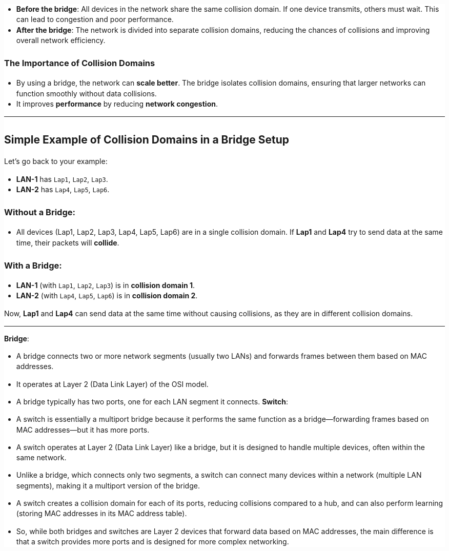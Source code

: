 - **Before the bridge**: All devices in the network share the same collision domain. If one device transmits, others must wait. This can lead to congestion and poor performance.
- **After the bridge**: The network is divided into separate collision domains, reducing the chances of collisions and improving overall network efficiency.

### The Importance of Collision Domains

- By using a bridge, the network can **scale better**. The bridge isolates collision domains, ensuring that larger networks can function smoothly without data collisions.
- It improves **performance** by reducing **network congestion**.

---

## Simple Example of Collision Domains in a Bridge Setup

Let’s go back to your example:

- **LAN-1** has `Lap1`, `Lap2`, `Lap3`.
- **LAN-2** has `Lap4`, `Lap5`, `Lap6`.

### Without a Bridge:

- All devices (Lap1, Lap2, Lap3, Lap4, Lap5, Lap6) are in a single collision domain. If **Lap1** and **Lap4** try to send data at the same time, their packets will **collide**.

### With a Bridge:

- **LAN-1** (with `Lap1`, `Lap2`, `Lap3`) is in **collision domain 1**.
- **LAN-2** (with `Lap4`, `Lap5`, `Lap6`) is in **collision domain 2**.

Now, **Lap1** and **Lap4** can send data at the same time without causing collisions, as they are in different collision domains.


---
**Bridge**:
  - A bridge connects two or more network segments (usually two LANs) and forwards frames between them based on MAC addresses.
    
  - It operates at Layer 2 (Data Link Layer) of the OSI model.
    
  - A bridge typically has two ports, one for each LAN segment it connects.
**Switch**:
  - A switch is essentially a multiport bridge because it performs the same function as a bridge—forwarding frames based on MAC addresses—but it has more ports.

  - A switch operates at Layer 2 (Data Link Layer) like a bridge, but it is designed to handle multiple devices, often within the same network.
  
  - Unlike a bridge, which connects only two segments, a switch can connect many devices within a network (multiple LAN segments), making it a multiport version of the bridge.
  
  - A switch creates a collision domain for each of its ports, reducing collisions compared to a hub, and can also perform learning (storing MAC addresses in its MAC address table).
  
  - So, while both bridges and switches are Layer 2 devices that forward data based on MAC addresses, the main difference is that a switch provides more ports and is designed for more complex networking.
